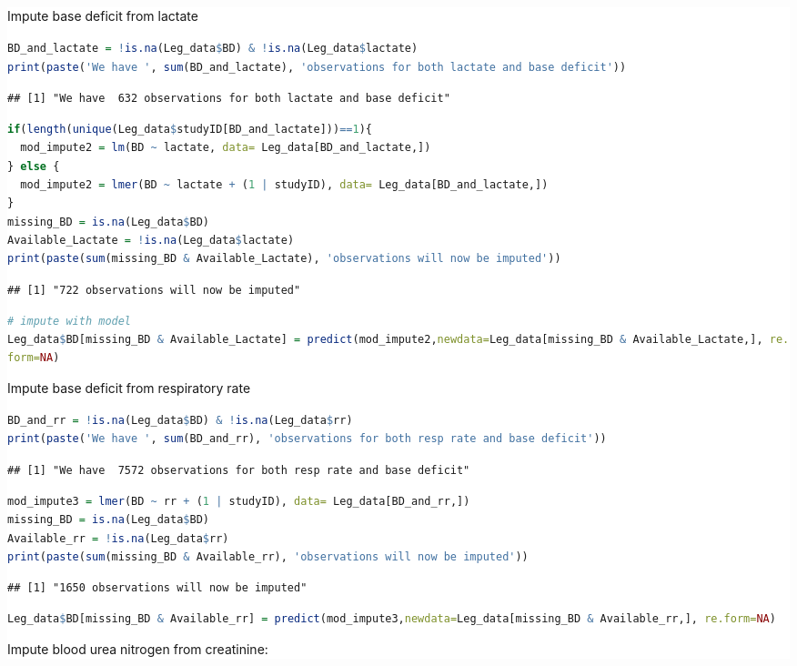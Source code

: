 Impute base deficit from lactate

```r
BD_and_lactate = !is.na(Leg_data$BD) & !is.na(Leg_data$lactate)
print(paste('We have ', sum(BD_and_lactate), 'observations for both lactate and base deficit'))
```

```
## [1] "We have  632 observations for both lactate and base deficit"
```

```r
if(length(unique(Leg_data$studyID[BD_and_lactate]))==1){
  mod_impute2 = lm(BD ~ lactate, data= Leg_data[BD_and_lactate,])
} else {
  mod_impute2 = lmer(BD ~ lactate + (1 | studyID), data= Leg_data[BD_and_lactate,])
}
missing_BD = is.na(Leg_data$BD)
Available_Lactate = !is.na(Leg_data$lactate)
print(paste(sum(missing_BD & Available_Lactate), 'observations will now be imputed'))
```

```
## [1] "722 observations will now be imputed"
```

```r
# impute with model
Leg_data$BD[missing_BD & Available_Lactate] = predict(mod_impute2,newdata=Leg_data[missing_BD & Available_Lactate,], re.form=NA)
```

Impute base deficit from respiratory rate

```r
BD_and_rr = !is.na(Leg_data$BD) & !is.na(Leg_data$rr)
print(paste('We have ', sum(BD_and_rr), 'observations for both resp rate and base deficit'))
```

```
## [1] "We have  7572 observations for both resp rate and base deficit"
```

```r
mod_impute3 = lmer(BD ~ rr + (1 | studyID), data= Leg_data[BD_and_rr,])
missing_BD = is.na(Leg_data$BD)
Available_rr = !is.na(Leg_data$rr)
print(paste(sum(missing_BD & Available_rr), 'observations will now be imputed'))
```

```
## [1] "1650 observations will now be imputed"
```

```r
Leg_data$BD[missing_BD & Available_rr] = predict(mod_impute3,newdata=Leg_data[missing_BD & Available_rr,], re.form=NA)
```


Impute blood urea nitrogen from creatinine:
